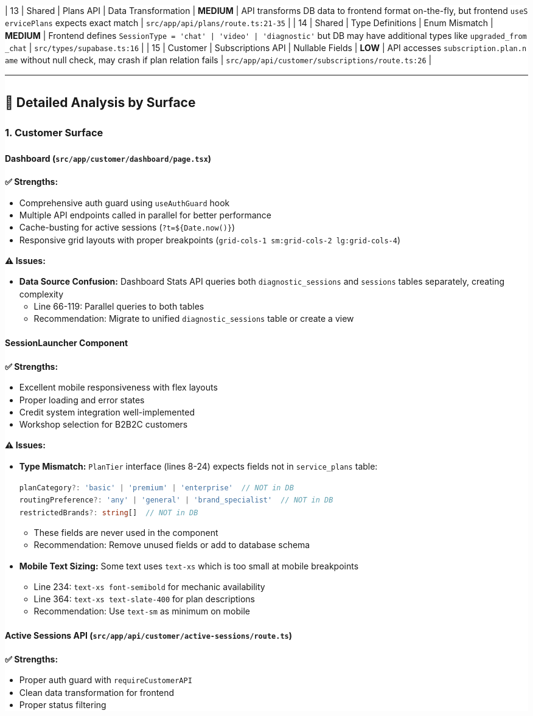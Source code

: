 | 13 | Shared | Plans API | Data Transformation | **MEDIUM** | API transforms DB data to frontend format on-the-fly, but frontend `useServicePlans` expects exact match | `src/app/api/plans/route.ts:21-35` |
| 14 | Shared | Type Definitions | Enum Mismatch | **MEDIUM** | Frontend defines `SessionType = 'chat' | 'video' | 'diagnostic'` but DB may have additional types like `upgraded_from_chat` | `src/types/supabase.ts:16` |
| 15 | Customer | Subscriptions API | Nullable Fields | **LOW** | API accesses `subscription.plan.name` without null check, may crash if plan relation fails | `src/app/api/customer/subscriptions/route.ts:26` |

---

## 🔎 Detailed Analysis by Surface

### 1. Customer Surface

#### Dashboard (`src/app/customer/dashboard/page.tsx`)
**✅ Strengths:**
- Comprehensive auth guard using `useAuthGuard` hook
- Multiple API endpoints called in parallel for better performance
- Cache-busting for active sessions (`?t=${Date.now()}`)
- Responsive grid layouts with proper breakpoints (`grid-cols-1 sm:grid-cols-2 lg:grid-cols-4`)

**⚠️ Issues:**
- **Data Source Confusion:** Dashboard Stats API queries both `diagnostic_sessions` and `sessions` tables separately, creating complexity
  - Line 66-119: Parallel queries to both tables
  - Recommendation: Migrate to unified `diagnostic_sessions` table or create a view

#### SessionLauncher Component
**✅ Strengths:**
- Excellent mobile responsiveness with flex layouts
- Proper loading and error states
- Credit system integration well-implemented
- Workshop selection for B2B2C customers

**⚠️ Issues:**
- **Type Mismatch:** `PlanTier` interface (lines 8-24) expects fields not in `service_plans` table:
  ```typescript
  planCategory?: 'basic' | 'premium' | 'enterprise'  // NOT in DB
  routingPreference?: 'any' | 'general' | 'brand_specialist'  // NOT in DB
  restrictedBrands?: string[]  // NOT in DB
  ```
  - These fields are never used in the component
  - Recommendation: Remove unused fields or add to database schema

- **Mobile Text Sizing:** Some text uses `text-xs` which is too small at mobile breakpoints
  - Line 234: `text-xs font-semibold` for mechanic availability
  - Line 364: `text-xs text-slate-400` for plan descriptions
  - Recommendation: Use `text-sm` as minimum on mobile

#### Active Sessions API (`src/app/api/customer/active-sessions/route.ts`)
**✅ Strengths:**
- Proper auth guard with `requireCustomerAPI`
- Clean data transformation for frontend
- Proper status filtering
